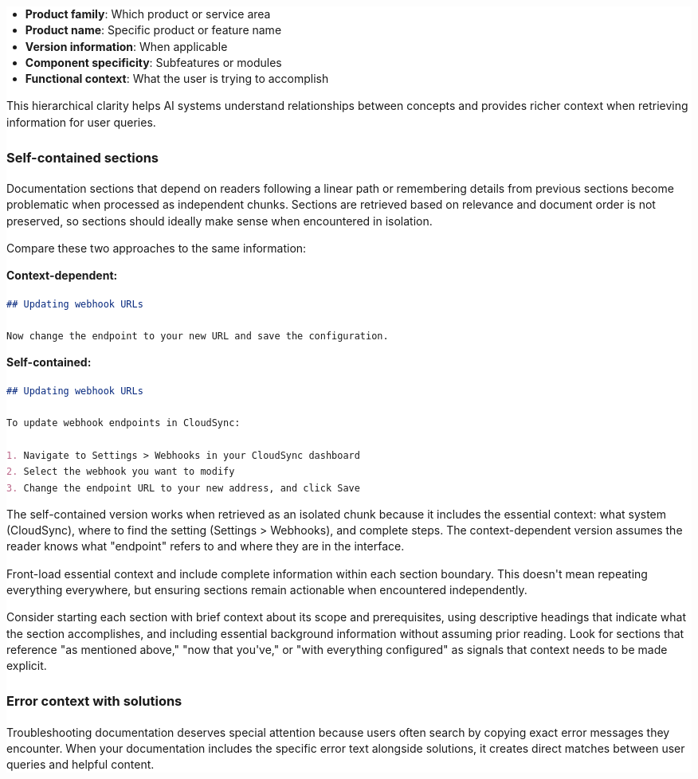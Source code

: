 - **Product family**: Which product or service area
- **Product name**: Specific product or feature name
- **Version information**: When applicable
- **Component specificity**: Subfeatures or modules
- **Functional context**: What the user is trying to accomplish

This hierarchical clarity helps AI systems understand relationships between concepts and provides richer context when retrieving information for user queries.

### Self-contained sections

Documentation sections that depend on readers following a linear path or remembering details from previous sections become problematic when processed as independent chunks. Sections are retrieved based on relevance and document order is not preserved, so sections should ideally make sense when encountered in isolation.

Compare these two approaches to the same information:

**Context-dependent:**
```markdown
## Updating webhook URLs

Now change the endpoint to your new URL and save the configuration.
```

**Self-contained:**
```markdown
## Updating webhook URLs

To update webhook endpoints in CloudSync:

1. Navigate to Settings > Webhooks in your CloudSync dashboard
2. Select the webhook you want to modify
3. Change the endpoint URL to your new address, and click Save
```

The self-contained version works when retrieved as an isolated chunk because it includes the essential context: what system (CloudSync), where to find the setting (Settings > Webhooks), and complete steps. The context-dependent version assumes the reader knows what "endpoint" refers to and where they are in the interface.

Front-load essential context and include complete information within each section boundary. This doesn't mean repeating everything everywhere, but ensuring sections remain actionable when encountered independently.

Consider starting each section with brief context about its scope and prerequisites, using descriptive headings that indicate what the section accomplishes, and including essential background information without assuming prior reading. Look for sections that reference "as mentioned above," "now that you've," or "with everything configured" as signals that context needs to be made explicit.

### Error context with solutions

Troubleshooting documentation deserves special attention because users often search by copying exact error messages they encounter. When your documentation includes the specific error text alongside solutions, it creates direct matches between user queries and helpful content.
